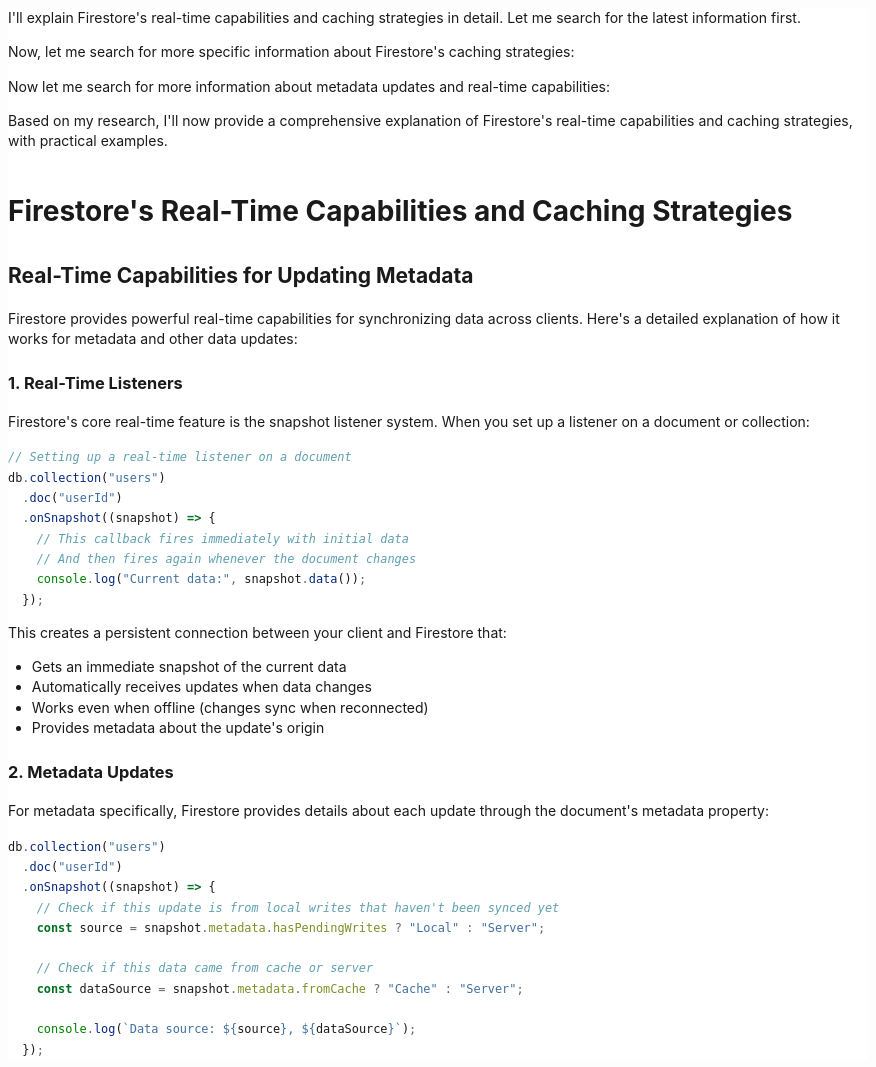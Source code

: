 I'll explain Firestore's real-time capabilities and caching strategies in detail. Let me search for the latest information first.

Now, let me search for more specific information about Firestore's caching strategies:

Now let me search for more information about metadata updates and real-time capabilities:

Based on my research, I'll now provide a comprehensive explanation of Firestore's real-time capabilities and caching strategies, with practical examples.

# Firestore's Real-Time Capabilities and Caching Strategies

## Real-Time Capabilities for Updating Metadata

Firestore provides powerful real-time capabilities for synchronizing data across clients. Here's a detailed explanation of how it works for metadata and other data updates:

### 1. Real-Time Listeners

Firestore's core real-time feature is the snapshot listener system. When you set up a listener on a document or collection:

```javascript
// Setting up a real-time listener on a document
db.collection("users")
  .doc("userId")
  .onSnapshot((snapshot) => {
    // This callback fires immediately with initial data
    // And then fires again whenever the document changes
    console.log("Current data:", snapshot.data());
  });
```

This creates a persistent connection between your client and Firestore that:

- Gets an immediate snapshot of the current data
- Automatically receives updates when data changes
- Works even when offline (changes sync when reconnected)
- Provides metadata about the update's origin

### 2. Metadata Updates

For metadata specifically, Firestore provides details about each update through the document's metadata property:

```javascript
db.collection("users")
  .doc("userId")
  .onSnapshot((snapshot) => {
    // Check if this update is from local writes that haven't been synced yet
    const source = snapshot.metadata.hasPendingWrites ? "Local" : "Server";

    // Check if this data came from cache or server
    const dataSource = snapshot.metadata.fromCache ? "Cache" : "Server";

    console.log(`Data source: ${source}, ${dataSource}`);
  });
```
